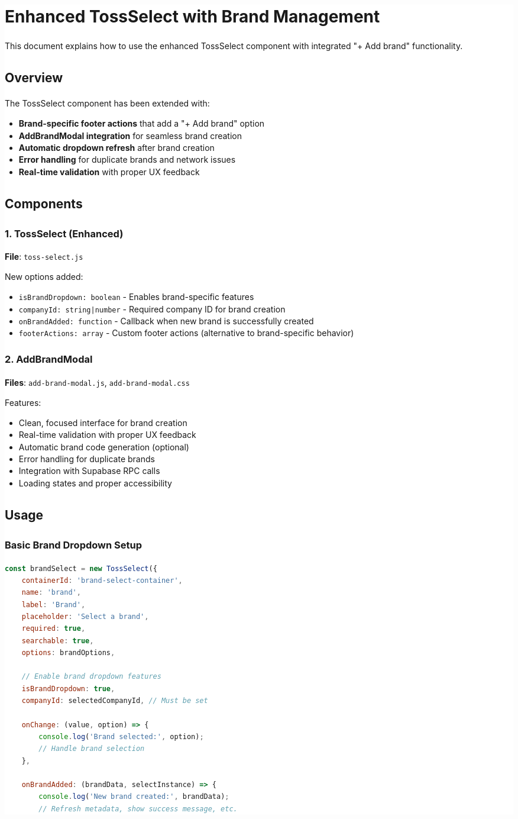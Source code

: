 # Enhanced TossSelect with Brand Management

This document explains how to use the enhanced TossSelect component with integrated "+ Add brand" functionality.

## Overview

The TossSelect component has been extended with:
- **Brand-specific footer actions** that add a "+ Add brand" option
- **AddBrandModal integration** for seamless brand creation
- **Automatic dropdown refresh** after brand creation
- **Error handling** for duplicate brands and network issues
- **Real-time validation** with proper UX feedback

## Components

### 1. TossSelect (Enhanced)
**File**: `toss-select.js`

New options added:
- `isBrandDropdown: boolean` - Enables brand-specific features
- `companyId: string|number` - Required company ID for brand creation
- `onBrandAdded: function` - Callback when new brand is successfully created
- `footerActions: array` - Custom footer actions (alternative to brand-specific behavior)

### 2. AddBrandModal
**Files**: `add-brand-modal.js`, `add-brand-modal.css`

Features:
- Clean, focused interface for brand creation
- Real-time validation with proper UX feedback
- Automatic brand code generation (optional)
- Error handling for duplicate brands
- Integration with Supabase RPC calls
- Loading states and proper accessibility

## Usage

### Basic Brand Dropdown Setup

```javascript
const brandSelect = new TossSelect({
    containerId: 'brand-select-container',
    name: 'brand',
    label: 'Brand',
    placeholder: 'Select a brand',
    required: true,
    searchable: true,
    options: brandOptions,
    
    // Enable brand dropdown features
    isBrandDropdown: true,
    companyId: selectedCompanyId, // Must be set
    
    onChange: (value, option) => {
        console.log('Brand selected:', option);
        // Handle brand selection
    },
    
    onBrandAdded: (brandData, selectInstance) => {
        console.log('New brand created:', brandData);
        // Refresh metadata, show success message, etc.
```